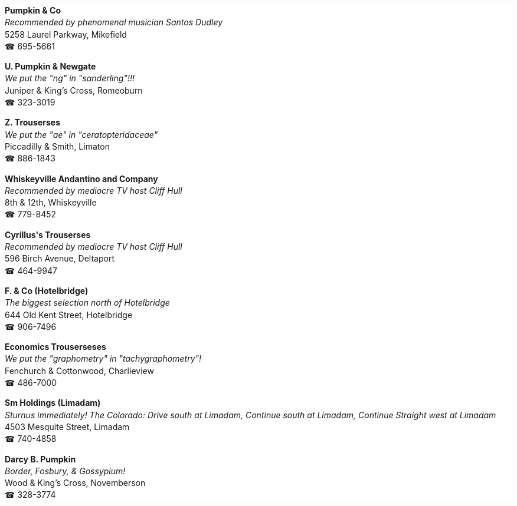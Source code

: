 

**Pumpkin & Co**  
_Recommended by phenomenal musician Santos Dudley_  
5258 Laurel Parkway, Mikefield  
☎ 695-5661



**U. Pumpkin & Newgate**  
_We put the "ng" in "sanderling"!!!_  
Juniper & King’s Cross, Romeoburn  
☎ 323-3019



**Z. Trouserses**  
_We put the "ae" in "ceratopteridaceae"_  
Piccadilly & Smith, Limaton  
☎ 886-1843



**Whiskeyville Andantino and Company**  
_Recommended by mediocre TV host Cliff Hull_  
8th & 12th, Whiskeyville  
☎ 779-8452



**Cyrillus's Trouserses**  
_Recommended by mediocre TV host Cliff Hull_  
596 Birch Avenue, Deltaport  
☎ 464-9947



**F. & Co (Hotelbridge)**  
_The biggest selection north of Hotelbridge_  
644 Old Kent Street, Hotelbridge  
☎ 906-7496



**Economics Trouserseses**  
_We put the "graphometry" in "tachygraphometry"!_  
Fenchurch & Cottonwood, Charlieview  
☎ 486-7000



**Sm Holdings (Limadam)**  
_Sturnus immediately! 
The Colorado: Drive south at Limadam, Continue south at Limadam, Continue Straight west at Limadam_  
4503 Mesquite Street, Limadam  
☎ 740-4858



**Darcy B. Pumpkin**  
_Border, Fosbury, & Gossypium!_  
Wood & King’s Cross, Novemberson  
☎ 328-3774
